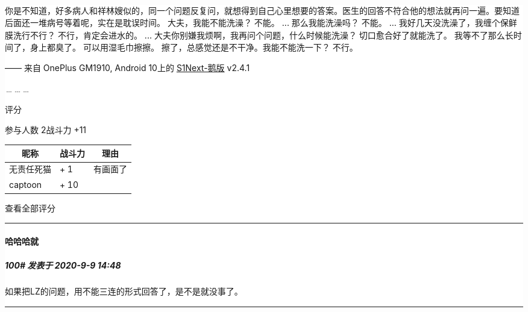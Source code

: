 


你是不知道，好多病人和祥林嫂似的，同一个问题反复问，就想得到自己心里想要的答案。医生的回答不符合他的想法就再问一遍。要知道后面还一堆病号等着呢，实在是耽误时间。
大夫，我能不能洗澡？
不能。
...
那么我能洗澡吗？
不能。
...
我好几天没洗澡了，我缠个保鲜膜洗行不行？
不行，肯定会进水的。
...
大夫你别嫌我烦啊，我再问个问题，什么时候能洗澡？
切口愈合好了就能洗了。
我等不了那么长时间了，身上都臭了。
可以用湿毛巾擦擦。
擦了，总感觉还是不干净。我能不能洗一下？
不行。

—— 来自 OnePlus GM1910, Android 10上的 [S1Next-鹅版](https://github.com/ykrank/S1-Next/releases) v2.4.1



﹍﹍﹍

评分





 参与人数 2战斗力 +11

|昵称|战斗力|理由|
|----|---|---|
| 无责任死猫| + 1|有画面了|
| captoon| + 10||



查看全部评分






-----

####  哈哈哈就  
##### 100#       发表于 2020-9-9 14:48




如果把LZ的问题，用不能三连的形式回答了，是不是就没事了。







-----
